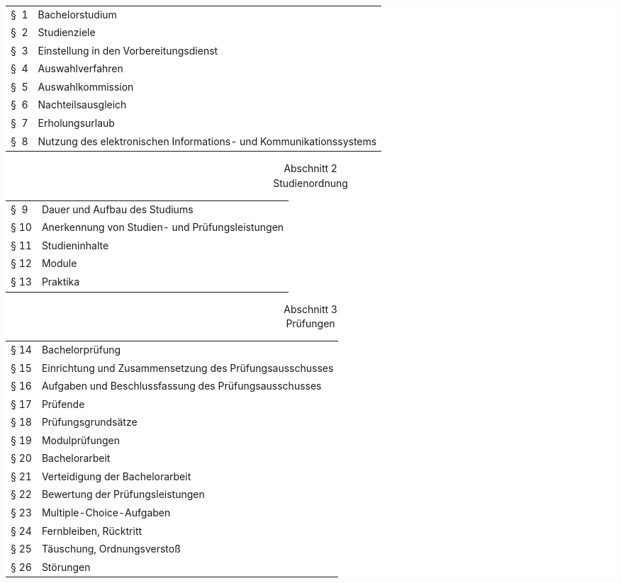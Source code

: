 </div>

|      |                                                                    |
| :--- | :----------------------------------------------------------------- |
| §  1 | Bachelorstudium                                                    |
| §  2 | Studienziele                                                       |
| §  3 | Einstellung in den Vorbereitungsdienst                             |
| §  4 | Auswahlverfahren                                                   |
| §  5 | Auswahlkommission                                                  |
| §  6 | Nachteilsausgleich                                                 |
| §  7 | Erholungsurlaub                                                    |
| §  8 | Nutzung des elektronischen Informations- und Kommunikationssystems |

<div class="S0" style="text-align:center;">

Abschnitt 2  
Studienordnung

</div>

|      |                                                 |
| :--- | :---------------------------------------------- |
| §  9 | Dauer und Aufbau des Studiums                   |
| § 10 | Anerkennung von Studien- und Prüfungsleistungen |
| § 11 | Studieninhalte                                  |
| § 12 | Module                                          |
| § 13 | Praktika                                        |

<div class="S0" style="text-align:center;">

Abschnitt 3  
Prüfungen

</div>

|      |                                                         |
| :--- | :------------------------------------------------------ |
| § 14 | Bachelorprüfung                                         |
| § 15 | Einrichtung und Zusammensetzung des Prüfungsausschusses |
| § 16 | Aufgaben und Beschlussfassung des Prüfungsausschusses   |
| § 17 | Prüfende                                                |
| § 18 | Prüfungsgrundsätze                                      |
| § 19 | Modulprüfungen                                          |
| § 20 | Bachelorarbeit                                          |
| § 21 | Verteidigung der Bachelorarbeit                         |
| § 22 | Bewertung der Prüfungsleistungen                        |
| § 23 | Multiple-Choice-Aufgaben                                |
| § 24 | Fernbleiben, Rücktritt                                  |
| § 25 | Täuschung, Ordnungsverstoß                              |
| § 26 | Störungen                                               |